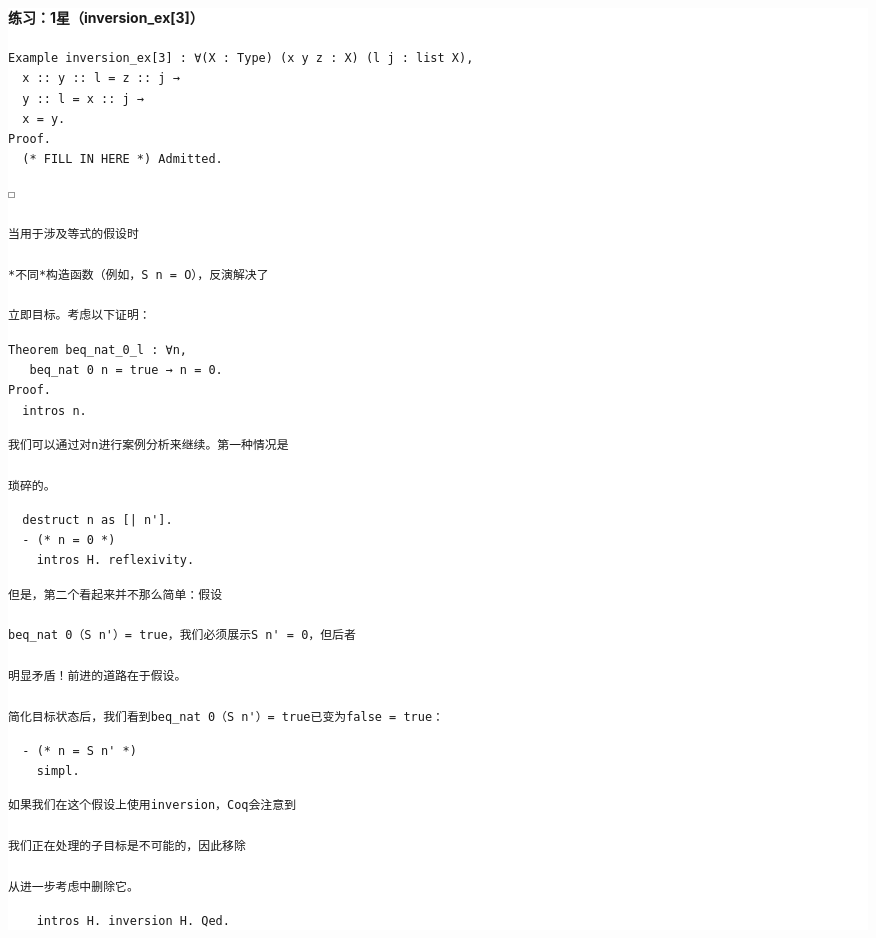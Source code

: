 #### 练习：1星（inversion_ex[3]）

```
Example inversion_ex[3] : ∀(X : Type) (x y z : X) (l j : list X),
  x :: y :: l = z :: j →
  y :: l = x :: j →
  x = y.
Proof.
  (* FILL IN HERE *) Admitted.

```

    ☐

    当用于涉及等式的假设时

    *不同*构造函数（例如，S n = O），反演解决了

    立即目标。考虑以下证明：

```
Theorem beq_nat_0_l : ∀n,
   beq_nat 0 n = true → n = 0.
Proof.
  intros n.

```

    我们可以通过对n进行案例分析来继续。第一种情况是

    琐碎的。

```
  destruct n as [| n'].
  - (* n = 0 *)
    intros H. reflexivity.

```

    但是，第二个看起来并不那么简单：假设

    beq_nat 0（S n'）= true，我们必须展示S n' = 0，但后者

    明显矛盾！前进的道路在于假设。

    简化目标状态后，我们看到beq_nat 0（S n'）= true已变为false = true：

```
  - (* n = S n' *)
    simpl.

```

    如果我们在这个假设上使用inversion，Coq会注意到

    我们正在处理的子目标是不可能的，因此移除

    从进一步考虑中删除它。

```
    intros H. inversion H. Qed.

```
